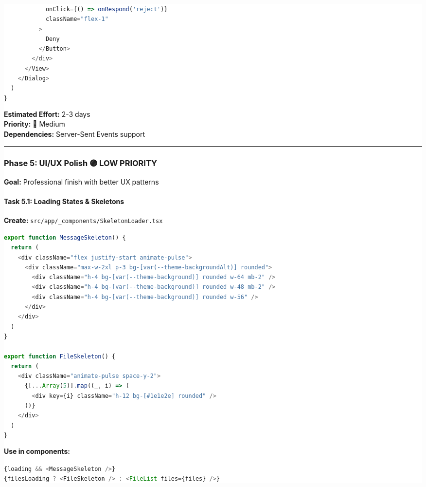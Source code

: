 ```typescript
            onClick={() => onRespond('reject')}
            className="flex-1"
          >
            Deny
          </Button>
        </div>
      </View>
    </Dialog>
  )
}
```

**Estimated Effort:** 2-3 days  
**Priority:** 🔵 Medium  
**Dependencies:** Server-Sent Events support

---

### Phase 5: UI/UX Polish 🟣 LOW PRIORITY

**Goal:** Professional finish with better UX patterns

#### Task 5.1: Loading States & Skeletons

**Create:** `src/app/_components/SkeletonLoader.tsx`

```typescript
export function MessageSkeleton() {
  return (
    <div className="flex justify-start animate-pulse">
      <div className="max-w-2xl p-3 bg-[var(--theme-backgroundAlt)] rounded">
        <div className="h-4 bg-[var(--theme-background)] rounded w-64 mb-2" />
        <div className="h-4 bg-[var(--theme-background)] rounded w-48 mb-2" />
        <div className="h-4 bg-[var(--theme-background)] rounded w-56" />
      </div>
    </div>
  )
}

export function FileSkeleton() {
  return (
    <div className="animate-pulse space-y-2">
      {[...Array(5)].map((_, i) => (
        <div key={i} className="h-12 bg-[#1e1e2e] rounded" />
      ))}
    </div>
  )
}
```

**Use in components:**
```typescript
{loading && <MessageSkeleton />}
{filesLoading ? <FileSkeleton /> : <FileList files={files} />}
```
